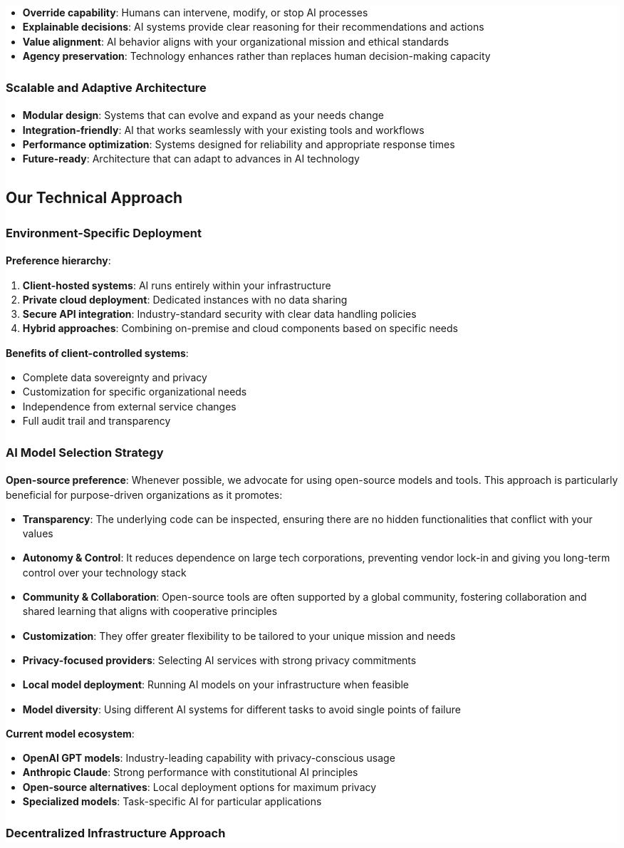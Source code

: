 - **Override capability**: Humans can intervene, modify, or stop AI processes
- **Explainable decisions**: AI systems provide clear reasoning for their recommendations and actions
- **Value alignment**: AI behavior aligns with your organizational mission and ethical standards
- **Agency preservation**: Technology enhances rather than replaces human decision-making capacity

### Scalable and Adaptive Architecture

- **Modular design**: Systems that can evolve and expand as your needs change
- **Integration-friendly**: AI that works seamlessly with your existing tools and workflows
- **Performance optimization**: Systems designed for reliability and appropriate response times
- **Future-ready**: Architecture that can adapt to advances in AI technology

## Our Technical Approach

### Environment-Specific Deployment

**Preference hierarchy**:
1. **Client-hosted systems**: AI runs entirely within your infrastructure
2. **Private cloud deployment**: Dedicated instances with no data sharing
3. **Secure API integration**: Industry-standard security with clear data handling policies
4. **Hybrid approaches**: Combining on-premise and cloud components based on specific needs

**Benefits of client-controlled systems**:
- Complete data sovereignty and privacy
- Customization for specific organizational needs
- Independence from external service changes
- Full audit trail and transparency

### AI Model Selection Strategy

**Open-source preference**: Whenever possible, we advocate for using open-source models and tools. This approach is particularly beneficial for purpose-driven organizations as it promotes:
- **Transparency**: The underlying code can be inspected, ensuring there are no hidden functionalities that conflict with your values
- **Autonomy & Control**: It reduces dependence on large tech corporations, preventing vendor lock-in and giving you long-term control over your technology stack
- **Community & Collaboration**: Open-source tools are often supported by a global community, fostering collaboration and shared learning that aligns with cooperative principles
- **Customization**: They offer greater flexibility to be tailored to your unique mission and needs

- **Privacy-focused providers**: Selecting AI services with strong privacy commitments
- **Local model deployment**: Running AI models on your infrastructure when feasible
- **Model diversity**: Using different AI systems for different tasks to avoid single points of failure

**Current model ecosystem**:
- **OpenAI GPT models**: Industry-leading capability with privacy-conscious usage
- **Anthropic Claude**: Strong performance with constitutional AI principles
- **Open-source alternatives**: Local deployment options for maximum privacy
- **Specialized models**: Task-specific AI for particular applications

### Decentralized Infrastructure Approach
